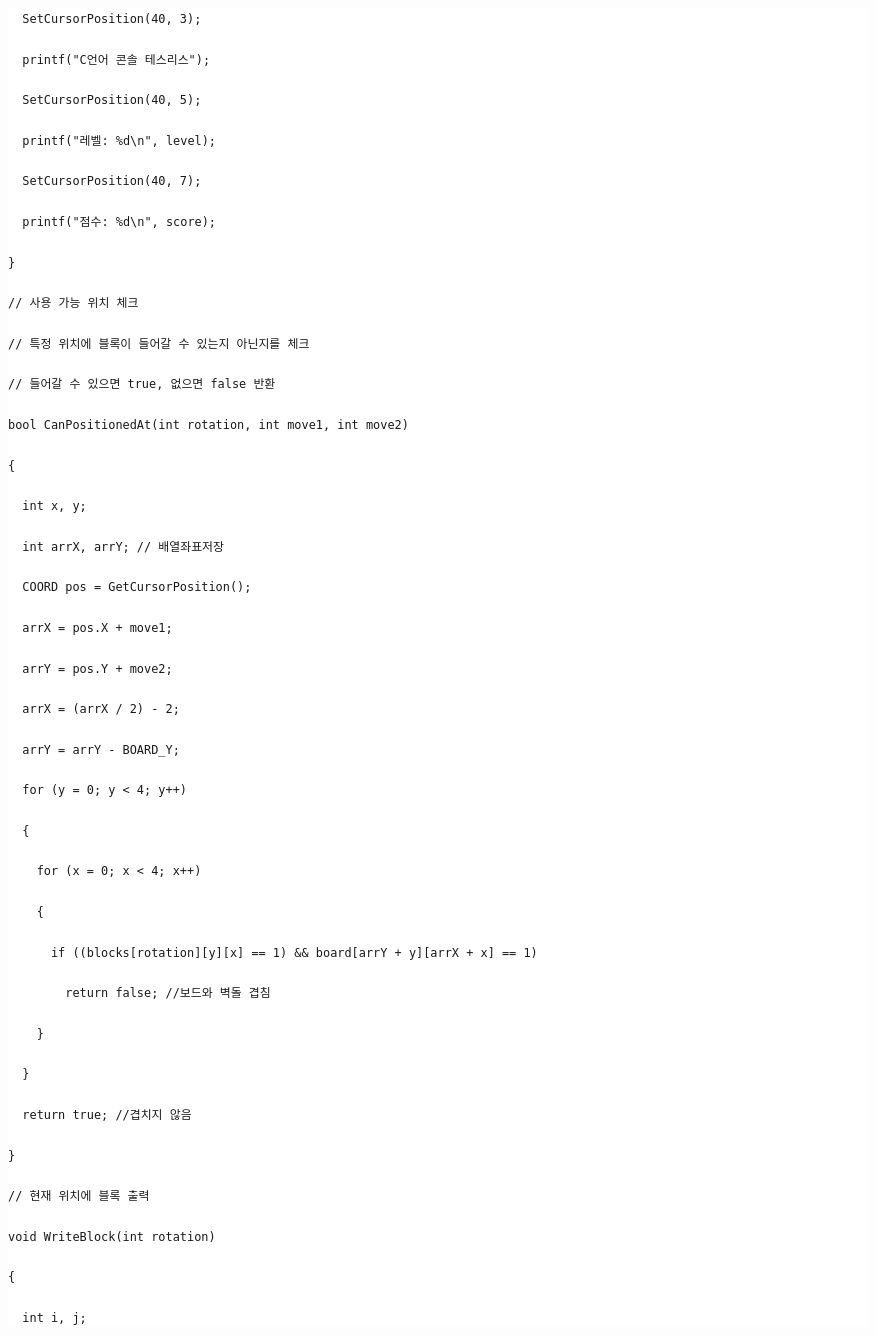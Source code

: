       SetCursorPosition(40, 3);
    
      printf("C언어 콘솔 테스리스");
    
      SetCursorPosition(40, 5);
    
      printf("레벨: %d\n", level);
    
      SetCursorPosition(40, 7);
    
      printf("점수: %d\n", score);
    
    }
    
    // 사용 가능 위치 체크
    
    // 특정 위치에 블록이 들어갈 수 있는지 아닌지를 체크
    
    // 들어갈 수 있으면 true, 없으면 false 반환
    
    bool CanPositionedAt(int rotation, int move1, int move2)
    
    {
    
      int x, y;
    
      int arrX, arrY; // 배열좌표저장
    
      COORD pos = GetCursorPosition();
    
      arrX = pos.X + move1;
    
      arrY = pos.Y + move2;
    
      arrX = (arrX / 2) - 2;
    
      arrY = arrY - BOARD_Y;
    
      for (y = 0; y < 4; y++)
    
      {
    
        for (x = 0; x < 4; x++)
    
        {
    
          if ((blocks[rotation][y][x] == 1) && board[arrY + y][arrX + x] == 1)
    
            return false; //보드와 벽돌 겹침
    
        }
    
      }
    
      return true; //겹치지 않음
    
    }
    
    // 현재 위치에 블록 출력
    
    void WriteBlock(int rotation)
    
    {
    
      int i, j;
    